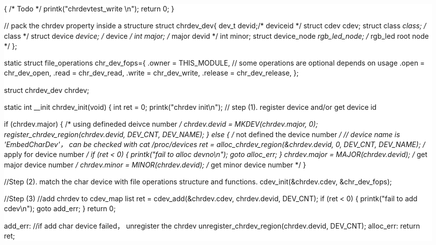 {	/* Todo */
    printk("chrdevtest_write \n");
    return 0;
 }

// pack the chrdev property inside a structure
struct chrdev_dev{
	dev_t devid;/* deviceid */
  	struct cdev cdev; 
  	struct class *class; /* class */
  	struct device *device; /* device */
  	int major; /* major devid */
  	int minor;
  	struct device_node *rgb_led_node; /* rgb_led root node */
};



static struct file_operations chr_dev_fops={
	.owner = THIS_MODULE,
	// some operations are optional depends on usage
	.open = chr_dev_open,
	.read = chr_dev_read,
	.write = chr_dev_write,
	.release = chr_dev_release,
};

struct chrdev_dev chrdev;

static int __init chrdev_init(void)
{
 int ret = 0;
 printk("chrdev init\n");
 // step (1). register device and/or get device id
 
 

 if (chrdev.major) { /* using defineded deivce number */
        chrdev.devid = MKDEV(chrdev.major, 0);
        register_chrdev_region(chrdev.devid, DEV_CNT, DEV_NAME);
    } else {    /* not defined the device number */
		// device name is 'EmbedCharDev'， can be checked with cat /proc/devices
        ret = alloc_chrdev_region(&chrdev.devid, 0, DEV_CNT, DEV_NAME); /* apply for device number */ 
		if (ret < 0) {
			printk("fail to alloc devno\n");
 			goto alloc_err;
 		}
        chrdev.major = MAJOR(chrdev.devid); /* get major device number */ 
        chrdev.minor = MINOR(chrdev.devid); /* get minor device number */
    } 

 
 //Step (2). match the char device with file operations structure and functions.
 cdev_init(&chrdev.cdev, &chr_dev_fops);

 //Step (3)
 //add chrdev to cdev_map list
 ret = cdev_add(&chrdev.cdev, chrdev.devid, DEV_CNT);
 if (ret < 0) {
 printk("fail to add cdev\n");
 goto add_err;
 }
 return 0;


 add_err:
 //if add char device failed， unregister the chrdev
 unregister_chrdev_region(chrdev.devid, DEV_CNT);
 alloc_err:
 return ret;
